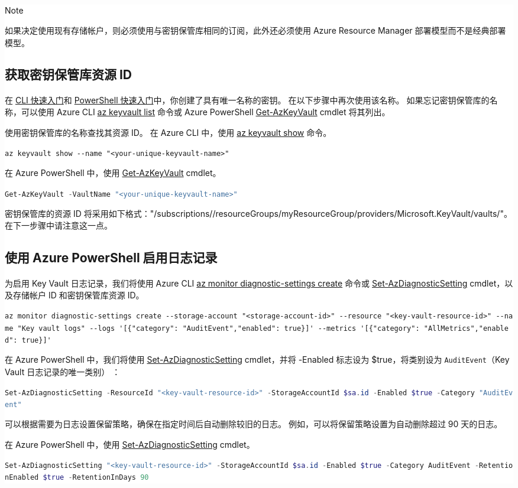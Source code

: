 > [!NOTE]
> 如果决定使用现有存储帐户，则必须使用与密钥保管库相同的订阅，此外还必须使用 Azure Resource Manager 部署模型而不是经典部署模型。

## <a name="obtain-your-key-vault-resource-id"></a>获取密钥保管库资源 ID

在 [CLI 快速入门](quick-create-cli.md)和 [PowerShell 快速入门](quick-create-powershell.md)中，你创建了具有唯一名称的密钥。  在以下步骤中再次使用该名称。  如果忘记密钥保管库的名称，可以使用 Azure CLI [az keyvault list](/cli/keyvault?view=azure-cli-latest#az_keyvault_list) 命令或 Azure PowerShell [Get-AzKeyVault](https://docs.microsoft.com/powershell/module/az.keyvault/get-azkeyvault?view=azps-4.7.0) cmdlet 将其列出。

使用密钥保管库的名称查找其资源 ID。  在 Azure CLI 中，使用 [az keyvault show](/cli/keyvault?view=azure-cli-latest#az_keyvault_show) 命令。

```azurecli
az keyvault show --name "<your-unique-keyvault-name>"
```

在 Azure PowerShell 中，使用 [Get-AzKeyVault](https://docs.microsoft.com/powershell/module/az.keyvault/get-azkeyvault?view=azps-4.7.0) cmdlet。

```powershell
Get-AzKeyVault -VaultName "<your-unique-keyvault-name>"
```

密钥保管库的资源 ID 将采用如下格式："/subscriptions/<your-subscription-ID>/resourceGroups/myResourceGroup/providers/Microsoft.KeyVault/vaults/<your-unique-keyvault-name>"。 在下一步骤中请注意这一点。

## <a name="enable-logging-using-azure-powershell"></a>使用 Azure PowerShell 启用日志记录

为启用 Key Vault 日志记录，我们将使用 Azure CLI [az monitor diagnostic-settings create](/cli/monitor/diagnostic-settings?view=azure-cli-latest) 命令或 [Set-AzDiagnosticSetting](https://docs.microsoft.com/powershell/module/az.monitor/set-azdiagnosticsetting?view=azps-4.7.0) cmdlet，以及存储帐户 ID 和密钥保管库资源 ID。

```azurecli
az monitor diagnostic-settings create --storage-account "<storage-account-id>" --resource "<key-vault-resource-id>" --name "Key vault logs" --logs '[{"category": "AuditEvent","enabled": true}]' --metrics '[{"category": "AllMetrics","enabled": true}]'
```

在 Azure PowerShell 中，我们将使用 [Set-AzDiagnosticSetting](https://docs.microsoft.com/powershell/module/az.monitor/set-azdiagnosticsetting?view=azps-4.7.0) cmdlet，并将 -Enabled 标志设为 $true，将类别设为 `AuditEvent`（Key Vault 日志记录的唯一类别） ：

```powershell
Set-AzDiagnosticSetting -ResourceId "<key-vault-resource-id>" -StorageAccountId $sa.id -Enabled $true -Category "AuditEvent"
```

可以根据需要为日志设置保留策略，确保在指定时间后自动删除较旧的日志。 例如，可以将保留策略设置为自动删除超过 90 天的日志。



在 Azure PowerShell 中，使用 [Set-AzDiagnosticSetting](https://docs.microsoft.com/powershell/module/az.monitor/set-azdiagnosticsetting?view=azps-4.7.0) cmdlet。 

```powershell
Set-AzDiagnosticSetting "<key-vault-resource-id>" -StorageAccountId $sa.id -Enabled $true -Category AuditEvent -RetentionEnabled $true -RetentionInDays 90
```

